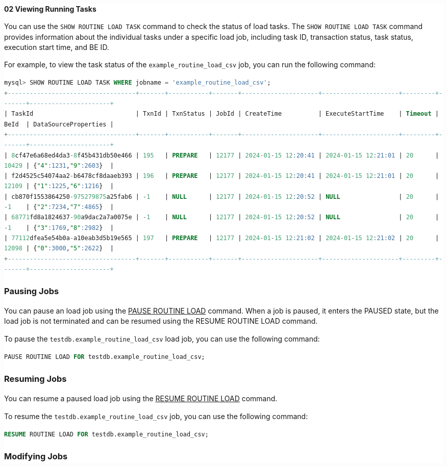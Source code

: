 **02 Viewing Running Tasks**

You can use the `SHOW ROUTINE LOAD TASK` command to check the status of load tasks. The `SHOW ROUTINE LOAD TASK` command provides information about the individual tasks under a specific load job, including task ID, transaction status, task status, execution start time, and BE ID.

For example, to view the task status of the `example_routine_load_csv` job, you can run the following command:

```sql
mysql> SHOW ROUTINE LOAD TASK WHERE jobname = 'example_routine_load_csv';
+-----------------------------------+-------+-----------+-------+---------------------+---------------------+---------+-------+----------------------+
| TaskId                            | TxnId | TxnStatus | JobId | CreateTime          | ExecuteStartTime    | Timeout | BeId  | DataSourceProperties |
+-----------------------------------+-------+-----------+-------+---------------------+---------------------+---------+-------+----------------------+
| 8cf47e6a68ed4da3-8f45b431db50e466 | 195   | PREPARE   | 12177 | 2024-01-15 12:20:41 | 2024-01-15 12:21:01 | 20      | 10429 | {"4":1231,"9":2603}  |
| f2d4525c54074aa2-b6478cf8daaeb393 | 196   | PREPARE   | 12177 | 2024-01-15 12:20:41 | 2024-01-15 12:21:01 | 20      | 12109 | {"1":1225,"6":1216}  |
| cb870f1553864250-975279875a25fab6 | -1    | NULL      | 12177 | 2024-01-15 12:20:52 | NULL                | 20      | -1    | {"2":7234,"7":4865}  |
| 68771fd8a1824637-90a9dac2a7a0075e | -1    | NULL      | 12177 | 2024-01-15 12:20:52 | NULL                | 20      | -1    | {"3":1769,"8":2982}  |
| 77112dfea5e54b0a-a10eab3d5b19e565 | 197   | PREPARE   | 12177 | 2024-01-15 12:21:02 | 2024-01-15 12:21:02 | 20      | 12098 | {"0":3000,"5":2622}  |
+-----------------------------------+-------+-----------+-------+---------------------+---------------------+---------+-------+----------------------+
```

### Pausing Jobs

You can pause an load job using the [PAUSE ROUTINE LOAD](../../../sql-manual/sql-statements/Data-Manipulation-Statements/Load/PAUSE-ROUTINE-LOAD) command. When a job is paused, it enters the PAUSED state, but the load job is not terminated and can be resumed using the RESUME ROUTINE LOAD command.

To pause the `testdb.example_routine_load_csv` load job, you can use the following command:

```sql
PAUSE ROUTINE LOAD FOR testdb.example_routine_load_csv;
```

### Resuming Jobs

You can resume a paused load job using the [RESUME ROUTINE LOAD](../../../sql-manual/sql-statements/Data-Manipulation-Statements/Load/RESUME-ROUTINE-LOAD) command.

To resume the `testdb.example_routine_load_csv` job, you can use the following command:

```sql
RESUME ROUTINE LOAD FOR testdb.example_routine_load_csv;
```

### Modifying Jobs
